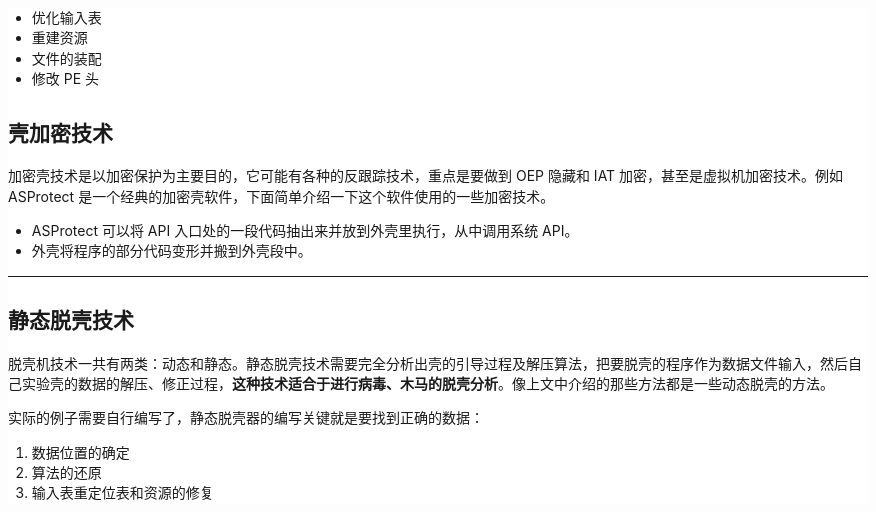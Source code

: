 * 优化输入表
* 重建资源
* 文件的装配
* 修改 PE 头

## 壳加密技术

加密壳技术是以加密保护为主要目的，它可能有各种的反跟踪技术，重点是要做到 OEP 隐藏和 IAT 加密，甚至是虚拟机加密技术。例如 ASProtect 是一个经典的加密壳软件，下面简单介绍一下这个软件使用的一些加密技术。

* ASProtect 可以将 API 入口处的一段代码抽出来并放到外壳里执行，从中调用系统 API。
* 外壳将程序的部分代码变形并搬到外壳段中。

---

## 静态脱壳技术

脱壳机技术一共有两类：动态和静态。静态脱壳技术需要完全分析出壳的引导过程及解压算法，把要脱壳的程序作为数据文件输入，然后自己实验壳的数据的解压、修正过程，**这种技术适合于进行病毒、木马的脱壳分析**。像上文中介绍的那些方法都是一些动态脱壳的方法。

实际的例子需要自行编写了，静态脱壳器的编写关键就是要找到正确的数据：

1. 数据位置的确定
2. 算法的还原
3. 输入表重定位表和资源的修复